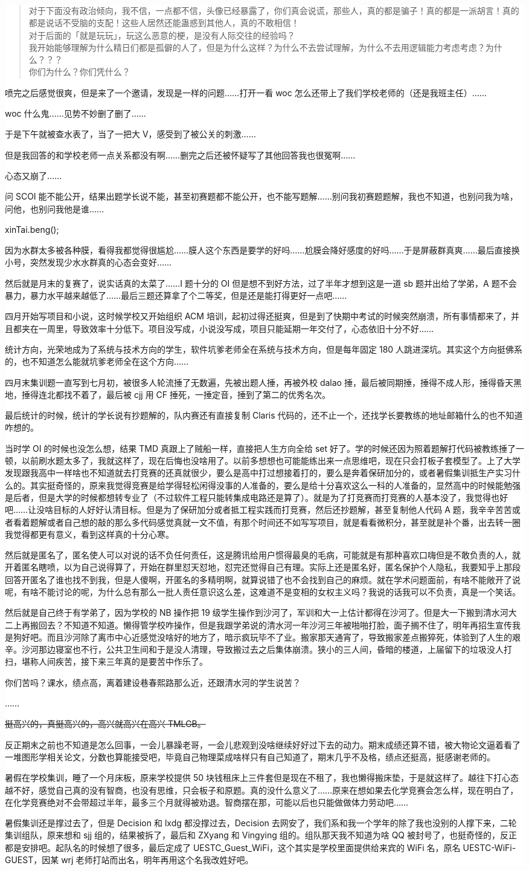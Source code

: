 > 对于下面没有政治倾向，我不信，一点都不信，头像已经暴露了，你们真会说谎，那些人，真的都是骗子！真的都是一派胡言！真的都是说话不受脑的支配！这些人居然还能蛊惑到其他人，真的不敢相信！  
> 对于后面的「就是玩玩」，玩这么恶意的梗，是没有人际交往的经验吗？  
> 我开始能够理解为什么精日们都是孤僻的人了，但是为什么这样？为什么不去尝试理解，为什么不去用逻辑能力考虑考虑？为什么？？？  
> 你们为什么？你们凭什么？

喷完之后感觉很爽，但是来了一个邀请，发现是一样的问题……打开一看 woc 怎么还带上了我们学校老师的（还是我班主任）……

woc 什么鬼……见势不妙删了删了……

于是下午就被查水表了，当了一把大 V，感受到了被公关的刺激……

但是我回答的和学校老师一点关系都没有啊……删完之后还被怀疑写了其他回答我也很冤啊……

心态又崩了……

问 SCOI 能不能公开，结果出题学长说不能，甚至初赛题都不能公开，也不能写题解……别问我初赛题题解，我也不知道，也别问我为啥，问他，也别问我他是谁……

xinTai.beng();

因为水群太多被各种膜，看得我都觉得很尴尬……膜人这个东西是要学的好吗……尬膜会降好感度的好吗……于是屏蔽群真爽……最后直接换小号，突然发现少水水群真的心态会变好……

然后就是月末的复赛了，说实话真的太菜了……I 题十分的 OI 但是想不到好方法，过了半年才想到这是一道 sb 题并出给了学弟，A 题不会暴力，暴力水平越来越低了……最后三题还算拿了个二等奖，但是还是能打得更好一点吧……

四月开始写项目和小说，这时候学校又开始组织 ACM 培训，起初过得还挺爽，但是到了快期中考试的时候突然崩溃，所有事情都来了，并且都夹在一周里，导致效率十分低下。项目没写成，小说没写成，项目只能延期一年交付了，心态依旧十分不好……

统计方向，光荣地成为了系统与技术方向的学生，软件坑爹老师全在系统与技术方向，但是每年固定 180 人跳进深坑。其实这个方向挺佛系的，也不知道怎么能就坑爹老师全在这个方向……

四月末集训题一直写到七月初，被很多人轮流捶了无数遍，先被出题人捶，再被外校 dalao 捶，最后被同期捶，捶得不成人形，捶得昏天黑地，捶得连北都找不着了，最后被 cjj 用 CF 捶死，一捶定音，捶到了第二的优秀名次。

最后统计的时候，统计的学长说有抄题解的，队内赛还有直接复制 Claris 代码的，还不止一个，还找学长要教练的地址邮箱什么的也不知道咋想的。

当时学 OI 的时候也没怎么想，结果 TMD 真跟上了贼船一样，直接把人生方向全给 set 好了。学的时候还因为照着题解打代码被教练捶了一顿，以前刷水题太多了，我就这样了，现在后悔也没啥用了。以前多想想也可能能练出来一点思维吧，现在只会打板子套模型了。上了大学发现跟我高中一样啥也不知道就去打竞赛的还真就很少，要么是高中打过想接着打的，要么是奔着保研加分的，或者暑假集训抵生产实习什么的。其实挺奇怪的，原来我觉得竞赛是给学得轻松闲得没事的人准备的，要么是给十分喜欢这么一科的人准备的，显然高中的时候能勉强是后者，但是大学的时候都想转专业了（不过软件工程只能转集成电路还是算了）。就是为了打竞赛而打竞赛的人基本没了，我觉得也好吧……让没啥目标的人好好认清目标。但是为了保研加分或者抵工程实践而打竞赛，然后还抄题解，甚至复制他人代码 A 题，我辛辛苦苦或者看着题解或者自己想的敲的那么多代码感觉真就一文不值，有那个时间还不如写写项目，就是看看微积分，甚至就是补个番，出去转一圈我觉得都更有意义，看到这样真的十分心寒。

然后就是匿名了，匿名使人可以对说的话不负任何责任，这是腾讯给用户惯得最臭的毛病，可能就是有那种喜欢口嗨但是不敢负责的人，就开着匿名瞎喷，以为自己说得算了，开始在群里怼天怼地，怼完还觉得自己有理。实际上还是匿名好，匿名保护个人隐私，我要知乎上那段回答开匿名了谁也找不到我，但是人傻啊，开匿名的多精明啊，就算说错了也不会找到自己的麻烦。就在学术问题面前，有啥不能敞开了说呢，有啥不能讨论的呢，为什么总有那么一批人责任意识这么差，这难道不是变相的女权主义吗？我说的话我可以不负责，真是一个笑话。

然后就是自己终于有学弟了，因为学校的 NB 操作把 19 级学生操作到沙河了，军训和大一上估计都得在沙河了。但是大一下搬到清水河大二上再搬回去？不知道不知道。懒得管学校咋操作，但是我跟学弟说的清水河一年沙河三年被啪啪打脸，面子搁不住了，明年再招生宣传我是狗好吧。而且沙河除了离市中心近感觉没啥好的地方了，暗示疯玩毕不了业。搬家那天通宵了，导致搬家差点搬猝死，体验到了人生的艰辛。沙河那边寝室也不行，公共卫生间和于是没人清理，导致搬过去之后集体崩溃。狭小的三人间，昏暗的楼道，上届留下的垃圾没人打扫，堪称人间疾苦，接下来三年真的是要苦中作乐了。

你们苦吗？课水，绩点高，离着建设巷春熙路那么近，还跟清水河的学生说苦？

……

~~挺高兴的，真挺高兴的，高兴就高兴在高兴 TMLGB。~~

反正期末之前也不知道是怎么回事，一会儿暴躁老哥，一会儿悲观到没啥继续好好过下去的动力。期末成绩还算不错，被大物论文逼着看了一堆图形学相关论文，分数也算能接受吧，毕竟自己物理菜成啥样只有自己知道了，期末几乎不及格，绩点还挺高，挺感谢老师的。

暑假在学校集训，睡了一个月床板，原来学校提供 50 块钱租床上三件套但是现在不租了，我也懒得搬床垫，于是就这样了。越往下打心态越不好，感觉自己真的没有智商，也没有思维，只会板子和原题。真的没什么意义了……原来在想如果去化学竞赛会怎么样，现在明白了，在化学竞赛绝对不会带超过半年，最多三个月就得被劝退。智商摆在那，可能以后也只能做做体力劳动吧……

暑假集训还是撑过去了，但是 Decision 和 lxdg 都没撑过去，Decision 去网安了，我们系和我一个学年的除了我也没别的人撑下来，二轮集训组队，原来想和 sjj 组的，结果被拆了，最后和 ZXyang 和 Vingying 组的。组队那天我不知道为啥 QQ 被封号了，也挺奇怪的，反正都是安排吧。起队名的时候想了很多，最后定成了 UESTC_Guest_WiFi，这个其实是学校里面提供给来宾的 WiFi 名，原名 UESTC-WiFi-GUEST，因某 wrj 老师打站而出名，明年再用这个名我改姓好吧。
